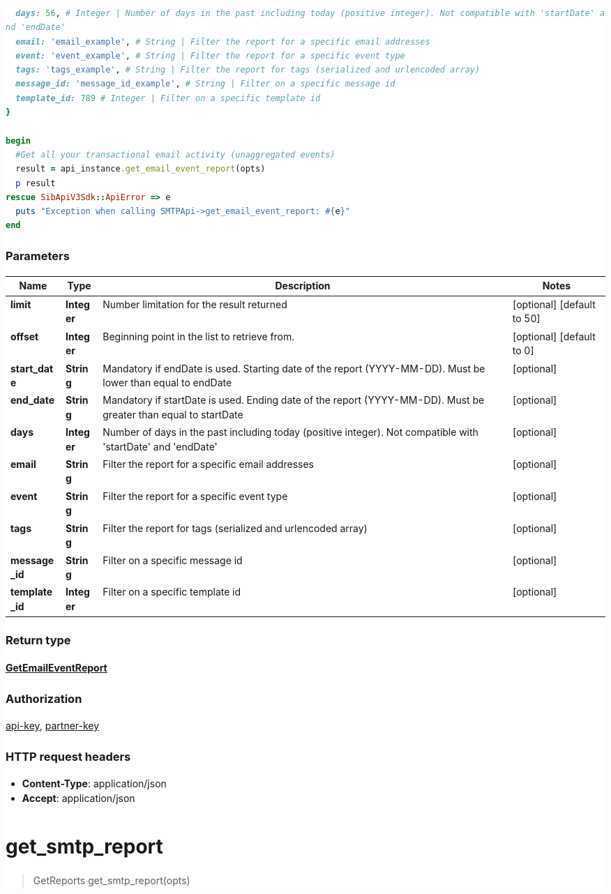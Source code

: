 ```ruby
  days: 56, # Integer | Number of days in the past including today (positive integer). Not compatible with 'startDate' and 'endDate'
  email: 'email_example', # String | Filter the report for a specific email addresses
  event: 'event_example', # String | Filter the report for a specific event type
  tags: 'tags_example', # String | Filter the report for tags (serialized and urlencoded array)
  message_id: 'message_id_example', # String | Filter on a specific message id
  template_id: 789 # Integer | Filter on a specific template id
}

begin
  #Get all your transactional email activity (unaggregated events)
  result = api_instance.get_email_event_report(opts)
  p result
rescue SibApiV3Sdk::ApiError => e
  puts "Exception when calling SMTPApi->get_email_event_report: #{e}"
end
```

### Parameters

Name | Type | Description  | Notes
------------- | ------------- | ------------- | -------------
 **limit** | **Integer**| Number limitation for the result returned | [optional] [default to 50]
 **offset** | **Integer**| Beginning point in the list to retrieve from. | [optional] [default to 0]
 **start_date** | **String**| Mandatory if endDate is used. Starting date of the report (YYYY-MM-DD). Must be lower than equal to endDate | [optional] 
 **end_date** | **String**| Mandatory if startDate is used. Ending date of the report (YYYY-MM-DD). Must be greater than equal to startDate | [optional] 
 **days** | **Integer**| Number of days in the past including today (positive integer). Not compatible with &#39;startDate&#39; and &#39;endDate&#39; | [optional] 
 **email** | **String**| Filter the report for a specific email addresses | [optional] 
 **event** | **String**| Filter the report for a specific event type | [optional] 
 **tags** | **String**| Filter the report for tags (serialized and urlencoded array) | [optional] 
 **message_id** | **String**| Filter on a specific message id | [optional] 
 **template_id** | **Integer**| Filter on a specific template id | [optional] 

### Return type

[**GetEmailEventReport**](GetEmailEventReport.md)

### Authorization

[api-key](../README.md#api-key), [partner-key](../README.md#partner-key)

### HTTP request headers

 - **Content-Type**: application/json
 - **Accept**: application/json



# **get_smtp_report**
> GetReports get_smtp_report(opts)
